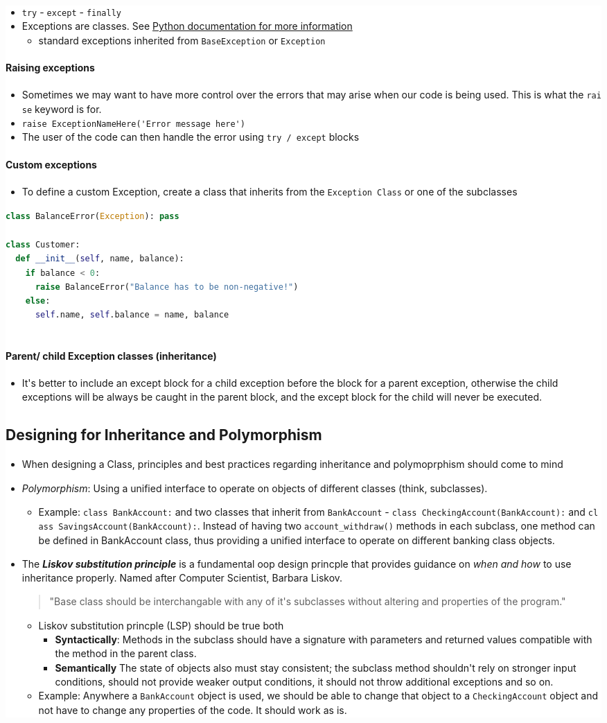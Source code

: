 * `try` - `except` - `finally`
* Exceptions are classes. See [Python documentation for more information](https://docs.python.org/3/library/exceptions.html)
  * standard exceptions inherited from `BaseException` or `Exception`

#### Raising exceptions

* Sometimes we may want to have more control over the errors that may arise when our code is being used. This is what the `raise` keyword is for.
* `raise ExceptionNameHere('Error message here')`
* The user of the code can then handle the error using `try / except` blocks

#### Custom exceptions

* To define a custom Exception, create a class that inherits from the `Exception Class` or one of the subclasses

```python
class BalanceError(Exception): pass 

class Customer:
  def __init__(self, name, balance):
    if balance < 0: 
      raise BalanceError("Balance has to be non-negative!")
    else:
      self.name, self.balance = name, balance 
     
```

#### Parent/ child Exception classes (inheritance)

* It's better to include an except block for a child exception before the block for a parent exception, otherwise the child exceptions will be always be caught in the parent block, and the except block for the child will never be executed.

## Designing for Inheritance and Polymorphism

* When designing a Class, principles and best practices regarding inheritance and polymoprphism should come to mind
* _Polymorphism_: Using a unified interface to operate on objects of different classes (think, subclasses).
  * Example: `class BankAccount:` and two classes that inherit from `BankAccount` - `class CheckingAccount(BankAccount):` and `class SavingsAccount(BankAccount):`. Instead of having two `account_withdraw()` methods in each subclass, one method can be defined in BankAccount class, thus providing a unified interface to operate on different banking class objects.
*   The _**Liskov substitution principle**_ is a fundamental oop design princple that provides guidance on _when and how_ to use inheritance properly. Named after Computer Scientist, Barbara Liskov.

    > "Base class should be interchangable with any of it's subclasses without altering and properties of the program."

    * Liskov substitution princple (LSP) should be true both
      * **Syntactically**: Methods in the subclass should have a signature with parameters and returned values compatible with the method in the parent class.
      * **Semantically** The state of objects also must stay consistent; the subclass method shouldn't rely on stronger input conditions, should not provide weaker output conditions, it should not throw additional exceptions and so on.
    * Example: Anywhere a `BankAccount` object is used, we should be able to change that object to a `CheckingAccount` object and not have to change any properties of the code. It should work as is.
